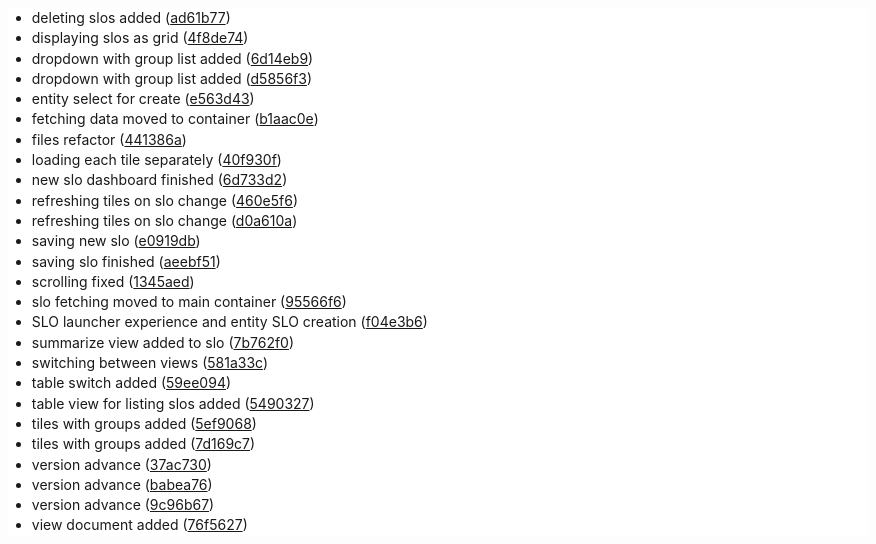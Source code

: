 * deleting slos added ([ad61b77](https://github.com/newrelic/nr1-slo-r/commit/ad61b77244498ed2a7bda9d378af135af41770d7))
* displaying slos as grid ([4f8de74](https://github.com/newrelic/nr1-slo-r/commit/4f8de746aa3666e09bde71f32f3861d57f5f4dc8))
* dropdown with group list added ([6d14eb9](https://github.com/newrelic/nr1-slo-r/commit/6d14eb95ccdfed2e4ce3d30b58f8de149f84cf71))
* dropdown with group list added ([d5856f3](https://github.com/newrelic/nr1-slo-r/commit/d5856f360c3d5bf190c1de816a8469e0993c3f27))
* entity select for create ([e563d43](https://github.com/newrelic/nr1-slo-r/commit/e563d43d9443ca0648ac2bc4d7098164e0da6956))
* fetching data moved to container ([b1aac0e](https://github.com/newrelic/nr1-slo-r/commit/b1aac0ec1a1393feb5d37e34384d023ac257a328))
* files refactor ([441386a](https://github.com/newrelic/nr1-slo-r/commit/441386a521540933a99a61eef36b2c8b85ef4f5b))
* loading each tile separately ([40f930f](https://github.com/newrelic/nr1-slo-r/commit/40f930f6703513e3f10e0ca1b359f97f36037525))
* new slo dashboard finished ([6d733d2](https://github.com/newrelic/nr1-slo-r/commit/6d733d2f365bcf76cbf0ec9140afb783cb4a8d6b))
* refreshing tiles on slo change ([460e5f6](https://github.com/newrelic/nr1-slo-r/commit/460e5f604894ec7a5d64fc4b379563eddc75f7cf))
* refreshing tiles on slo change ([d0a610a](https://github.com/newrelic/nr1-slo-r/commit/d0a610aaf3c32c7fd9b5306238212b273a2d7c66))
* saving new slo ([e0919db](https://github.com/newrelic/nr1-slo-r/commit/e0919db5f752a249c62f6993abae2f5c2a1e13d6))
* saving slo finished ([aeebf51](https://github.com/newrelic/nr1-slo-r/commit/aeebf51c50b48bd7b484205437145b21be7f28c3))
* scrolling fixed ([1345aed](https://github.com/newrelic/nr1-slo-r/commit/1345aed3734ffa0dde8b521f2f9e22b28e16564b))
* slo fetching moved to main container ([95566f6](https://github.com/newrelic/nr1-slo-r/commit/95566f62e3fe4e102dc99b5ad98be9e0d1923d89))
* SLO launcher experience and entity SLO creation ([f04e3b6](https://github.com/newrelic/nr1-slo-r/commit/f04e3b6e98caa04bc7b18a807facdf398661f47c))
* summarize view added to slo ([7b762f0](https://github.com/newrelic/nr1-slo-r/commit/7b762f03602812ce40bf102844d43ad2a5596428))
* switching between views ([581a33c](https://github.com/newrelic/nr1-slo-r/commit/581a33c8a97e4168da8ea94b08ff7e555282944e))
* table switch added ([59ee094](https://github.com/newrelic/nr1-slo-r/commit/59ee09409e808bfb1af7ac71437158f2eed0306b))
* table view for listing slos added ([5490327](https://github.com/newrelic/nr1-slo-r/commit/54903275c75f0eea639cb668ba7346cac4fc6fd9))
* tiles with groups added ([5ef9068](https://github.com/newrelic/nr1-slo-r/commit/5ef9068bf334735fcbe9689ff9a93badea1d90f2))
* tiles with groups added ([7d169c7](https://github.com/newrelic/nr1-slo-r/commit/7d169c70fe96908acdbead4eaa1c0d21f59831fd))
* version advance ([37ac730](https://github.com/newrelic/nr1-slo-r/commit/37ac730683919b739e0d879c83791c4b75989d18))
* version advance ([babea76](https://github.com/newrelic/nr1-slo-r/commit/babea765ba5c1c9802765cba398fd39eb9b904a3))
* version advance ([9c96b67](https://github.com/newrelic/nr1-slo-r/commit/9c96b67a995947cd7035cbf69e4760c48b3974c3))
* view document added ([76f5627](https://github.com/newrelic/nr1-slo-r/commit/76f5627e80f3ede5a48e24fc98a9a70ceb4e5d5c))
